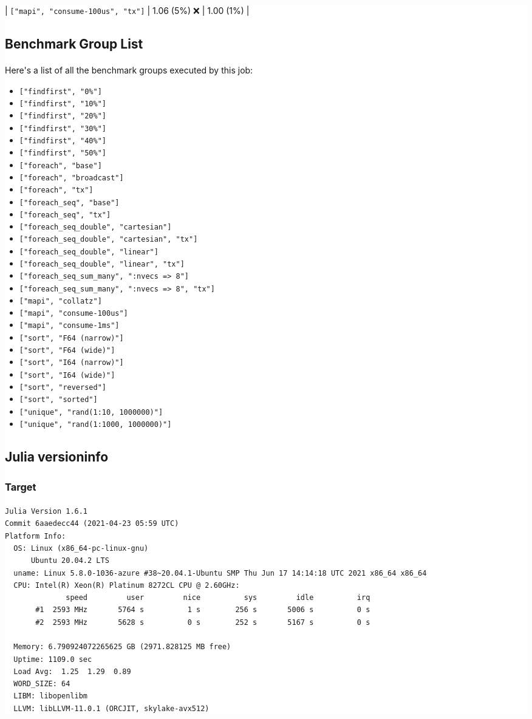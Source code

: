 | `["mapi", "consume-100us", "tx"]`                                  |                1.06 (5%) :x: |                   1.00 (1%)  |

## Benchmark Group List
Here's a list of all the benchmark groups executed by this job:

- `["findfirst", "0%"]`
- `["findfirst", "10%"]`
- `["findfirst", "20%"]`
- `["findfirst", "30%"]`
- `["findfirst", "40%"]`
- `["findfirst", "50%"]`
- `["foreach", "base"]`
- `["foreach", "broadcast"]`
- `["foreach", "tx"]`
- `["foreach_seq", "base"]`
- `["foreach_seq", "tx"]`
- `["foreach_seq_double", "cartesian"]`
- `["foreach_seq_double", "cartesian", "tx"]`
- `["foreach_seq_double", "linear"]`
- `["foreach_seq_double", "linear", "tx"]`
- `["foreach_seq_sum_many", ":nvecs => 8"]`
- `["foreach_seq_sum_many", ":nvecs => 8", "tx"]`
- `["mapi", "collatz"]`
- `["mapi", "consume-100us"]`
- `["mapi", "consume-1ms"]`
- `["sort", "F64 (narrow)"]`
- `["sort", "F64 (wide)"]`
- `["sort", "I64 (narrow)"]`
- `["sort", "I64 (wide)"]`
- `["sort", "reversed"]`
- `["sort", "sorted"]`
- `["unique", "rand(1:10, 1000000)"]`
- `["unique", "rand(1:1000, 1000000)"]`

## Julia versioninfo

### Target
```
Julia Version 1.6.1
Commit 6aaedecc44 (2021-04-23 05:59 UTC)
Platform Info:
  OS: Linux (x86_64-pc-linux-gnu)
      Ubuntu 20.04.2 LTS
  uname: Linux 5.8.0-1036-azure #38~20.04.1-Ubuntu SMP Thu Jun 17 14:14:18 UTC 2021 x86_64 x86_64
  CPU: Intel(R) Xeon(R) Platinum 8272CL CPU @ 2.60GHz: 
              speed         user         nice          sys         idle          irq
       #1  2593 MHz       5764 s          1 s        256 s       5006 s          0 s
       #2  2593 MHz       5628 s          0 s        252 s       5167 s          0 s
       
  Memory: 6.790924072265625 GB (2971.828125 MB free)
  Uptime: 1109.0 sec
  Load Avg:  1.25  1.29  0.89
  WORD_SIZE: 64
  LIBM: libopenlibm
  LLVM: libLLVM-11.0.1 (ORCJIT, skylake-avx512)
```
